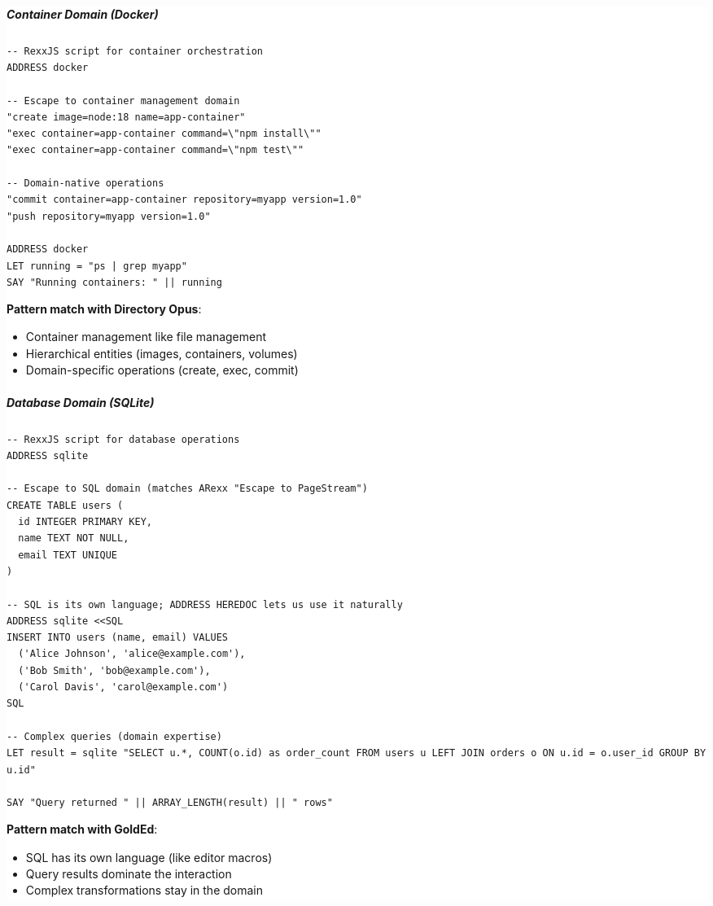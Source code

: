 ##### Container Domain (Docker)
```rexx
-- RexxJS script for container orchestration
ADDRESS docker

-- Escape to container management domain
"create image=node:18 name=app-container"
"exec container=app-container command=\"npm install\""
"exec container=app-container command=\"npm test\""

-- Domain-native operations
"commit container=app-container repository=myapp version=1.0"
"push repository=myapp version=1.0"

ADDRESS docker
LET running = "ps | grep myapp"
SAY "Running containers: " || running
```

**Pattern match with Directory Opus**:
- Container management like file management
- Hierarchical entities (images, containers, volumes)
- Domain-specific operations (create, exec, commit)

##### Database Domain (SQLite)
```rexx
-- RexxJS script for database operations
ADDRESS sqlite

-- Escape to SQL domain (matches ARexx "Escape to PageStream")
CREATE TABLE users (
  id INTEGER PRIMARY KEY,
  name TEXT NOT NULL,
  email TEXT UNIQUE
)

-- SQL is its own language; ADDRESS HEREDOC lets us use it naturally
ADDRESS sqlite <<SQL
INSERT INTO users (name, email) VALUES
  ('Alice Johnson', 'alice@example.com'),
  ('Bob Smith', 'bob@example.com'),
  ('Carol Davis', 'carol@example.com')
SQL

-- Complex queries (domain expertise)
LET result = sqlite "SELECT u.*, COUNT(o.id) as order_count FROM users u LEFT JOIN orders o ON u.id = o.user_id GROUP BY u.id"

SAY "Query returned " || ARRAY_LENGTH(result) || " rows"
```

**Pattern match with GoldEd**:
- SQL has its own language (like editor macros)
- Query results dominate the interaction
- Complex transformations stay in the domain
